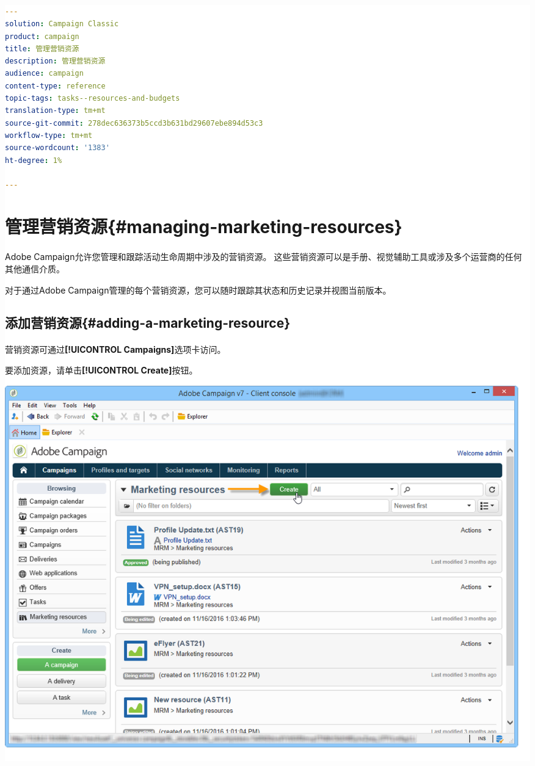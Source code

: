```yaml
---
solution: Campaign Classic
product: campaign
title: 管理营销资源
description: 管理营销资源
audience: campaign
content-type: reference
topic-tags: tasks--resources-and-budgets
translation-type: tm+mt
source-git-commit: 278dec636373b5ccd3b631bd29607ebe894d53c3
workflow-type: tm+mt
source-wordcount: '1383'
ht-degree: 1%

---
```



# 管理营销资源{#managing-marketing-resources}

Adobe Campaign允许您管理和跟踪活动生命周期中涉及的营销资源。 这些营销资源可以是手册、视觉辅助工具或涉及多个运营商的任何其他通信介质。

对于通过Adobe Campaign管理的每个营销资源，您可以随时跟踪其状态和历史记录并视图当前版本。

## 添加营销资源{#adding-a-marketing-resource}

营销资源可通过&#x200B;**[!UICONTROL Campaigns]**&#x200B;选项卡访问。

要添加资源，请单击&#x200B;**[!UICONTROL Create]**&#x200B;按钮。

![](assets/s_ncs_user_mkg_resource_add.png)
